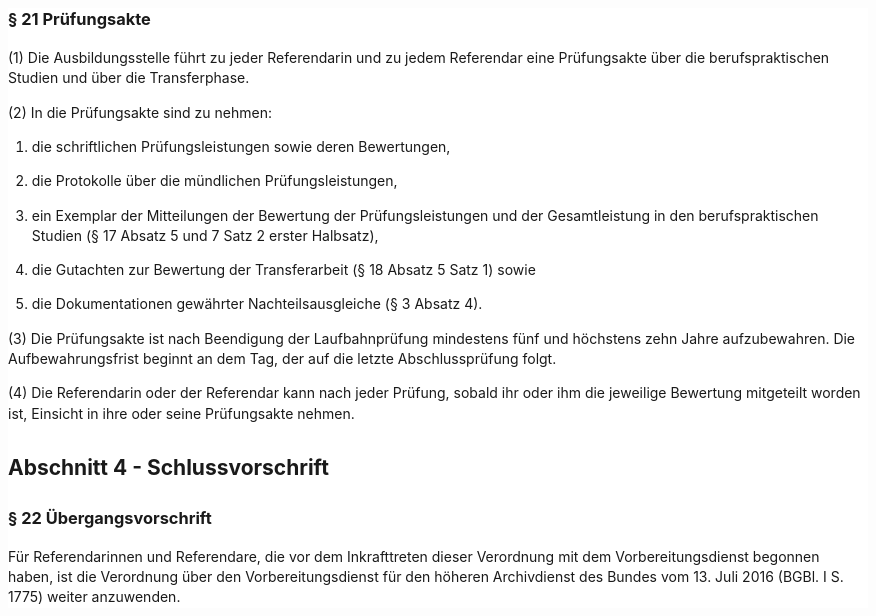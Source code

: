 
### § 21 Prüfungsakte

(1) Die Ausbildungsstelle führt zu jeder Referendarin und zu jedem
Referendar eine Prüfungsakte über die berufspraktischen Studien und
über die Transferphase.

(2) In die Prüfungsakte sind zu nehmen:

1.  die schriftlichen Prüfungsleistungen sowie deren Bewertungen,


2.  die Protokolle über die mündlichen Prüfungsleistungen,


3.  ein Exemplar der Mitteilungen der Bewertung der Prüfungsleistungen und
    der Gesamtleistung in den berufspraktischen Studien (§ 17 Absatz 5 und
    7 Satz 2 erster Halbsatz),


4.  die Gutachten zur Bewertung der Transferarbeit (§ 18 Absatz 5 Satz 1)
    sowie


5.  die Dokumentationen gewährter Nachteilsausgleiche (§ 3 Absatz 4).




(3) Die Prüfungsakte ist nach Beendigung der Laufbahnprüfung
mindestens fünf und höchstens zehn Jahre aufzubewahren. Die
Aufbewahrungsfrist beginnt an dem Tag, der auf die letzte
Abschlussprüfung folgt.

(4) Die Referendarin oder der Referendar kann nach jeder Prüfung,
sobald ihr oder ihm die jeweilige Bewertung mitgeteilt worden ist,
Einsicht in ihre oder seine Prüfungsakte nehmen.


## Abschnitt 4 - Schlussvorschrift


### § 22 Übergangsvorschrift

Für Referendarinnen und Referendare, die vor dem Inkrafttreten dieser
Verordnung mit dem Vorbereitungsdienst begonnen haben, ist die
Verordnung über den Vorbereitungsdienst für den höheren Archivdienst
des Bundes vom 13. Juli 2016 (BGBl. I S. 1775) weiter anzuwenden.

